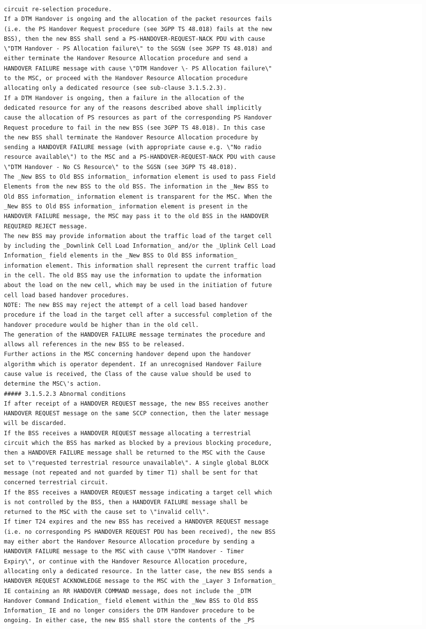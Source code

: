 ```{=html}
circuit re‑selection procedure.
If a DTM Handover is ongoing and the allocation of the packet resources fails
(i.e. the PS Handover Request procedure (see 3GPP TS 48.018) fails at the new
BSS), then the new BSS shall send a PS-HANDOVER-REQUEST-NACK PDU with cause
\"DTM Handover - PS Allocation failure\" to the SGSN (see 3GPP TS 48.018) and
either terminate the Handover Resource Allocation procedure and send a
HANDOVER FAILURE message with cause \"DTM Handover \- PS Allocation failure\"
to the MSC, or proceed with the Handover Resource Allocation procedure
allocating only a dedicated resource (see sub-clause 3.1.5.2.3).
If a DTM Handover is ongoing, then a failure in the allocation of the
dedicated resource for any of the reasons described above shall implicitly
cause the allocation of PS resources as part of the corresponding PS Handover
Request procedure to fail in the new BSS (see 3GPP TS 48.018). In this case
the new BSS shall terminate the Handover Resource Allocation procedure by
sending a HANDOVER FAILURE message (with appropriate cause e.g. \"No radio
resource available\") to the MSC and a PS-HANDOVER-REQUEST-NACK PDU with cause
\"DTM Handover - No CS Resource\" to the SGSN (see 3GPP TS 48.018).
The _New BSS to Old BSS information_ information element is used to pass Field
Elements from the new BSS to the old BSS. The information in the _New BSS to
Old BSS information_ information element is transparent for the MSC. When the
_New BSS to Old BSS information_ information element is present in the
HANDOVER FAILURE message, the MSC may pass it to the old BSS in the HANDOVER
REQUIRED REJECT message.
The new BSS may provide information about the traffic load of the target cell
by including the _Downlink Cell Load Information_ and/or the _Uplink Cell Load
Information_ field elements in the _New BSS to Old BSS information_
information element. This information shall represent the current traffic load
in the cell. The old BSS may use the information to update the information
about the load on the new cell, which may be used in the initiation of future
cell load based handover procedures.
NOTE: The new BSS may reject the attempt of a cell load based handover
procedure if the load in the target cell after a successful completion of the
handover procedure would be higher than in the old cell.
The generation of the HANDOVER FAILURE message terminates the procedure and
allows all references in the new BSS to be released.
Further actions in the MSC concerning handover depend upon the handover
algorithm which is operator dependent. If an unrecognised Handover Failure
cause value is received, the Class of the cause value should be used to
determine the MSC\'s action.
##### 3.1.5.2.3 Abnormal conditions
If after receipt of a HANDOVER REQUEST message, the new BSS receives another
HANDOVER REQUEST message on the same SCCP connection, then the later message
will be discarded.
If the BSS receives a HANDOVER REQUEST message allocating a terrestrial
circuit which the BSS has marked as blocked by a previous blocking procedure,
then a HANDOVER FAILURE message shall be returned to the MSC with the Cause
set to \"requested terrestrial resource unavailable\". A single global BLOCK
message (not repeated and not guarded by timer T1) shall be sent for that
concerned terrestrial circuit.
If the BSS receives a HANDOVER REQUEST message indicating a target cell which
is not controlled by the BSS, then a HANDOVER FAILURE message shall be
returned to the MSC with the cause set to \"invalid cell\".
If timer T24 expires and the new BSS has received a HANDOVER REQUEST message
(i.e. no corresponding PS HANDOVER REQUEST PDU has been received), the new BSS
may either abort the Handover Resource Allocation procedure by sending a
HANDOVER FAILURE message to the MSC with cause \"DTM Handover - Timer
Expiry\", or continue with the Handover Resource Allocation procedure,
allocating only a dedicated resource. In the latter case, the new BSS sends a
HANDOVER REQUEST ACKNOWLEDGE message to the MSC with the _Layer 3 Information_
IE containing an RR HANDOVER COMMAND message, does not include the _DTM
Handover Command Indication_ field element within the _New BSS to Old BSS
Information_ IE and no longer considers the DTM Handover procedure to be
ongoing. In either case, the new BSS shall store the contents of the _PS
```